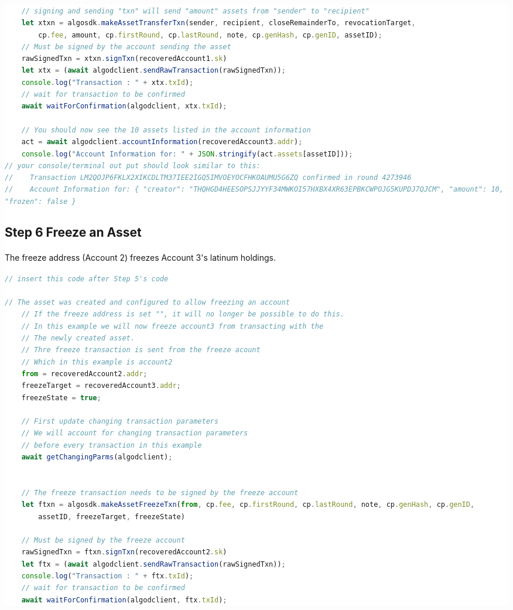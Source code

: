 ```javascript tab="JavaScript"
    // signing and sending "txn" will send "amount" assets from "sender" to "recipient"
    let xtxn = algosdk.makeAssetTransferTxn(sender, recipient, closeRemainderTo, revocationTarget,
        cp.fee, amount, cp.firstRound, cp.lastRound, note, cp.genHash, cp.genID, assetID);
    // Must be signed by the account sending the asset  
    rawSignedTxn = xtxn.signTxn(recoveredAccount1.sk)
    let xtx = (await algodclient.sendRawTransaction(rawSignedTxn));
    console.log("Transaction : " + xtx.txId);
    // wait for transaction to be confirmed
    await waitForConfirmation(algodclient, xtx.txId);

    // You should now see the 10 assets listed in the account information
    act = await algodclient.accountInformation(recoveredAccount3.addr);
    console.log("Account Information for: " + JSON.stringify(act.assets[assetID]));
// your console/terminal out put should look similar to this:
//    Transaction LM2QOJP6FKLX2XIKCDLTM37IEE2IGQ5IMVOEYOCFHKOAUMU5G6ZQ confirmed in round 4273946
//    Account Information for: { "creator": "THQHGD4HEESOPSJJYYF34MWKOI57HXBX4XR63EPBKCWPOJG5KUPDJ7QJCM", "amount": 10, "frozen": false }
```

```python tab="Python"

```

```java tab="Java"

```

```go tab="Go"

```

Step 6 Freeze an Asset
-----------------------

The freeze address (Account 2) freezes Account 3's latinum holdings.

```javascript tab="JavaScript"
// insert this code after Step 5's code

// The asset was created and configured to allow freezing an account
    // If the freeze address is set "", it will no longer be possible to do this.
    // In this example we will now freeze account3 from transacting with the 
    // The newly created asset. 
    // Thre freeze transaction is sent from the freeze acount
    // Which in this example is account2 
    from = recoveredAccount2.addr;
    freezeTarget = recoveredAccount3.addr;
    freezeState = true;

    // First update changing transaction parameters
    // We will account for changing transaction parameters
    // before every transaction in this example
    await getChangingParms(algodclient);


    // The freeze transaction needs to be signed by the freeze account
    let ftxn = algosdk.makeAssetFreezeTxn(from, cp.fee, cp.firstRound, cp.lastRound, note, cp.genHash, cp.genID,
        assetID, freezeTarget, freezeState)

    // Must be signed by the freeze account   
    rawSignedTxn = ftxn.signTxn(recoveredAccount2.sk)
    let ftx = (await algodclient.sendRawTransaction(rawSignedTxn));
    console.log("Transaction : " + ftx.txId);
    // wait for transaction to be confirmed
    await waitForConfirmation(algodclient, ftx.txId);

```